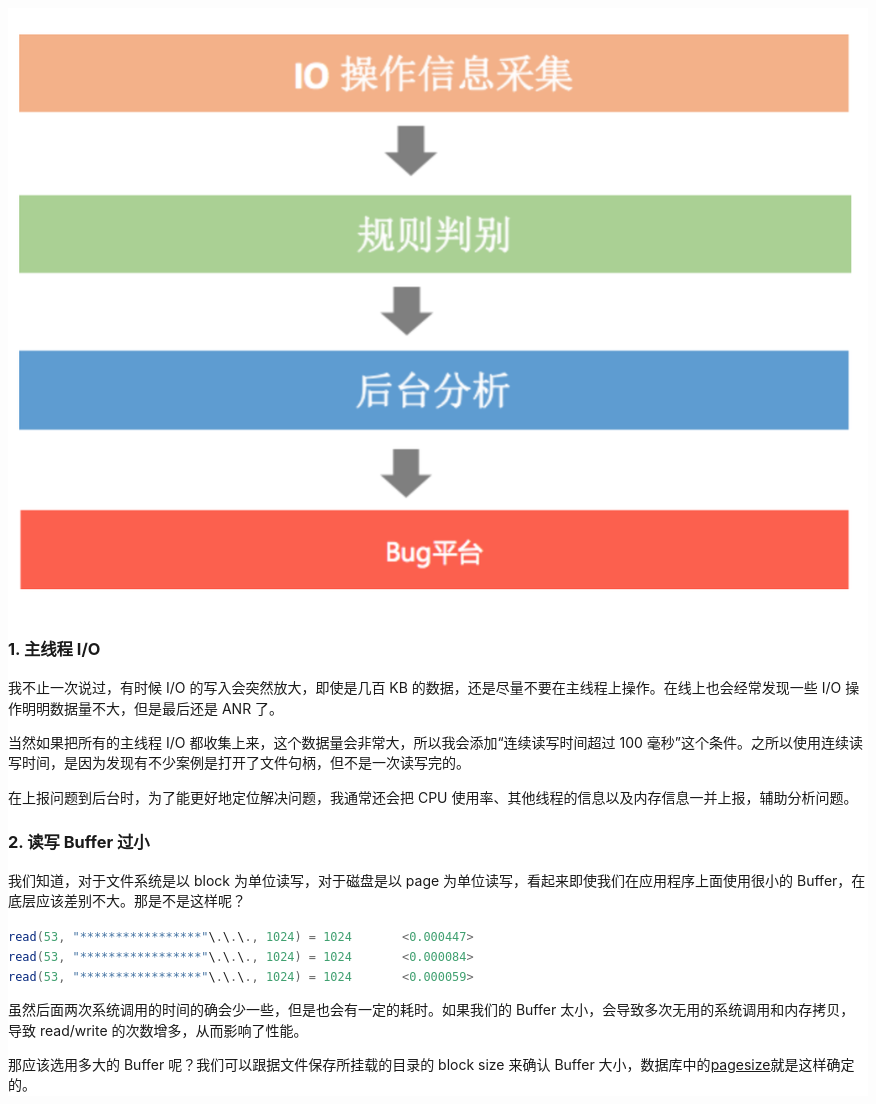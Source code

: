 ![64](../img/模块1/64.png)

### 1. 主线程 I/O

我不止一次说过，有时候 I/O 的写入会突然放大，即使是几百 KB 的数据，还是尽量不要在主线程上操作。在线上也会经常发现一些 I/O 操作明明数据量不大，但是最后还是 ANR 了。

当然如果把所有的主线程 I/O 都收集上来，这个数据量会非常大，所以我会添加“连续读写时间超过 100 毫秒”这个条件。之所以使用连续读写时间，是因为发现有不少案例是打开了文件句柄，但不是一次读写完的。

在上报问题到后台时，为了能更好地定位解决问题，我通常还会把 CPU 使用率、其他线程的信息以及内存信息一并上报，辅助分析问题。

### 2. 读写 Buffer 过小

我们知道，对于文件系统是以 block 为单位读写，对于磁盘是以 page 为单位读写，看起来即使我们在应用程序上面使用很小的 Buffer，在底层应该差别不大。那是不是这样呢？

```java
read(53, "*****************"\.\.\., 1024) = 1024       <0.000447>
read(53, "*****************"\.\.\., 1024) = 1024       <0.000084>
read(53, "*****************"\.\.\., 1024) = 1024       <0.000059>
```

虽然后面两次系统调用的时间的确会少一些，但是也会有一定的耗时。如果我们的 Buffer 太小，会导致多次无用的系统调用和内存拷贝，导致 read/write 的次数增多，从而影响了性能。

那应该选用多大的 Buffer 呢？我们可以跟据文件保存所挂载的目录的 block size 来确认 Buffer 大小，数据库中的[pagesize](http://androidxref.com/6.0.1_r10/xref/frameworks/base/core/java/android/database/sqlite/SQLiteGlobal.java#610)就是这样确定的。
